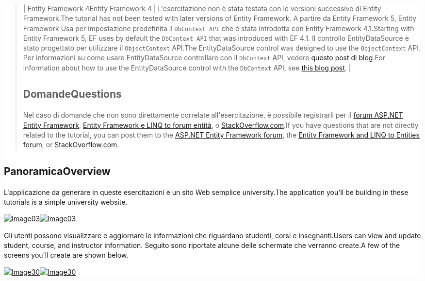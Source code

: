 > | <span data-ttu-id="5dbd7-129">Entity Framework 4</span><span class="sxs-lookup"><span data-stu-id="5dbd7-129">Entity Framework 4</span></span> | <span data-ttu-id="5dbd7-130">L'esercitazione non è stata testata con le versioni successive di Entity Framework.</span><span class="sxs-lookup"><span data-stu-id="5dbd7-130">The tutorial has not been tested with later versions of Entity Framework.</span></span> <span data-ttu-id="5dbd7-131">A partire da Entity Framework 5, Entity Framework Usa per impostazione predefinita il `DbContext API` che è stata introdotta con Entity Framework 4.1.</span><span class="sxs-lookup"><span data-stu-id="5dbd7-131">Starting with Entity Framework 5, EF uses by default the `DbContext API` that was introduced with EF 4.1.</span></span> <span data-ttu-id="5dbd7-132">Il controllo EntityDataSource è stato progettato per utilizzare il `ObjectContext` API.</span><span class="sxs-lookup"><span data-stu-id="5dbd7-132">The EntityDataSource control was designed to use the `ObjectContext` API.</span></span> <span data-ttu-id="5dbd7-133">Per informazioni su come usare EntityDataSource controllare con il `DbContext` API, vedere [questo post di blog](https://blogs.msdn.com/b/webdev/archive/2012/09/13/how-to-use-the-entitydatasource-control-with-entity-framework-code-first.aspx).</span><span class="sxs-lookup"><span data-stu-id="5dbd7-133">For information about how to use the EntityDataSource control with the `DbContext` API, see [this blog post](https://blogs.msdn.com/b/webdev/archive/2012/09/13/how-to-use-the-entitydatasource-control-with-entity-framework-code-first.aspx).</span></span> |
> 
> ## <a name="questions"></a><span data-ttu-id="5dbd7-134">Domande</span><span class="sxs-lookup"><span data-stu-id="5dbd7-134">Questions</span></span>
> 
> <span data-ttu-id="5dbd7-135">Nel caso di domande che non sono direttamente correlate all'esercitazione, è possibile registrarli per il [forum ASP.NET Entity Framework](https://forums.asp.net/1227.aspx), [Entity Framework e LINQ to forum entità](https://social.msdn.microsoft.com/forums/adodotnetentityframework/threads/), o [ StackOverflow.com](http://stackoverflow.com/).</span><span class="sxs-lookup"><span data-stu-id="5dbd7-135">If you have questions that are not directly related to the tutorial, you can post them to the [ASP.NET Entity Framework forum](https://forums.asp.net/1227.aspx), the [Entity Framework and LINQ to Entities forum](https://social.msdn.microsoft.com/forums/adodotnetentityframework/threads/), or [StackOverflow.com](http://stackoverflow.com/).</span></span>


## <a name="overview"></a><span data-ttu-id="5dbd7-136">Panoramica</span><span class="sxs-lookup"><span data-stu-id="5dbd7-136">Overview</span></span>

<span data-ttu-id="5dbd7-137">L'applicazione da generare in queste esercitazioni è un sito Web semplice university.</span><span class="sxs-lookup"><span data-stu-id="5dbd7-137">The application you'll be building in these tutorials is a simple university website.</span></span>

<span data-ttu-id="5dbd7-138">[![Image03](the-entity-framework-and-aspnet-getting-started-part-1/_static/image2.png)](the-entity-framework-and-aspnet-getting-started-part-1/_static/image1.png)</span><span class="sxs-lookup"><span data-stu-id="5dbd7-138">[![Image03](the-entity-framework-and-aspnet-getting-started-part-1/_static/image2.png)](the-entity-framework-and-aspnet-getting-started-part-1/_static/image1.png)</span></span>

<span data-ttu-id="5dbd7-139">Gli utenti possono visualizzare e aggiornare le informazioni che riguardano studenti, corsi e insegnanti.</span><span class="sxs-lookup"><span data-stu-id="5dbd7-139">Users can view and update student, course, and instructor information.</span></span> <span data-ttu-id="5dbd7-140">Seguito sono riportate alcune delle schermate che verranno create.</span><span class="sxs-lookup"><span data-stu-id="5dbd7-140">A few of the screens you'll create are shown below.</span></span>

<span data-ttu-id="5dbd7-141">[![Image30](the-entity-framework-and-aspnet-getting-started-part-1/_static/image4.png)](the-entity-framework-and-aspnet-getting-started-part-1/_static/image3.png)</span><span class="sxs-lookup"><span data-stu-id="5dbd7-141">[![Image30](the-entity-framework-and-aspnet-getting-started-part-1/_static/image4.png)](the-entity-framework-and-aspnet-getting-started-part-1/_static/image3.png)</span></span>
